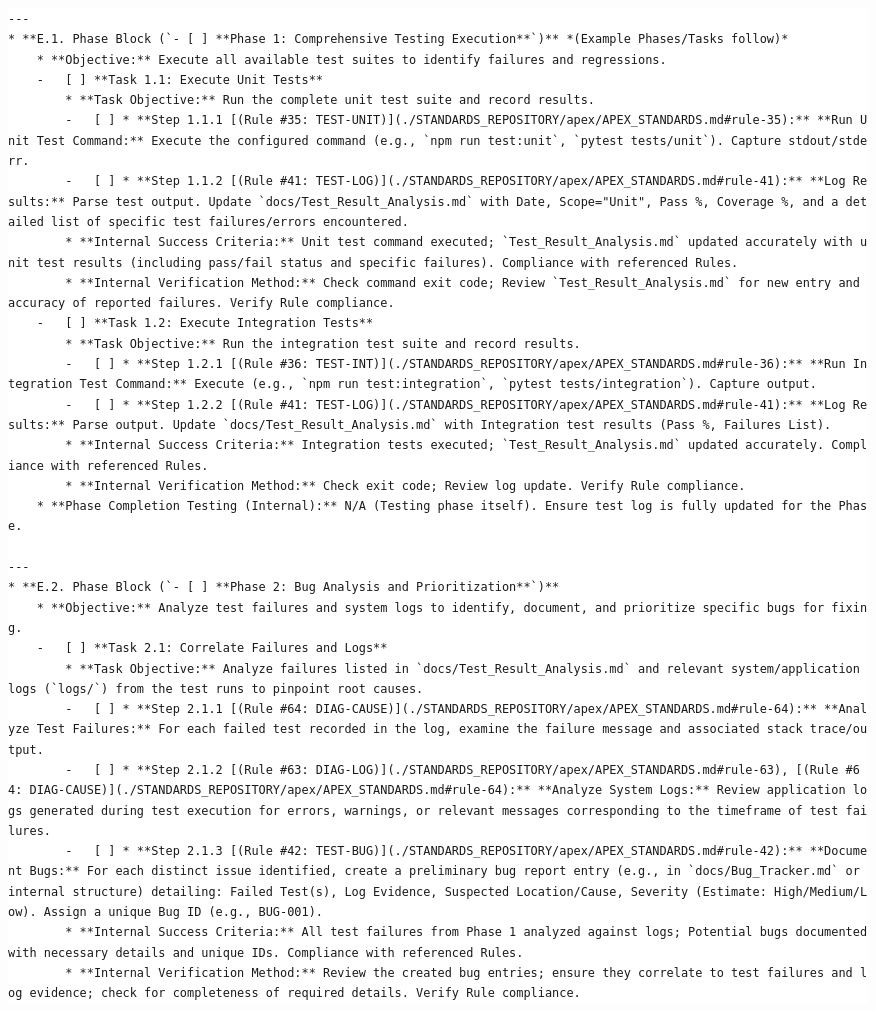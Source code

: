     ---
    * **E.1. Phase Block (`- [ ] **Phase 1: Comprehensive Testing Execution**`)** *(Example Phases/Tasks follow)*
        * **Objective:** Execute all available test suites to identify failures and regressions.
        -   [ ] **Task 1.1: Execute Unit Tests**
            * **Task Objective:** Run the complete unit test suite and record results.
            -   [ ] * **Step 1.1.1 [(Rule #35: TEST-UNIT)](./STANDARDS_REPOSITORY/apex/APEX_STANDARDS.md#rule-35):** **Run Unit Test Command:** Execute the configured command (e.g., `npm run test:unit`, `pytest tests/unit`). Capture stdout/stderr.
            -   [ ] * **Step 1.1.2 [(Rule #41: TEST-LOG)](./STANDARDS_REPOSITORY/apex/APEX_STANDARDS.md#rule-41):** **Log Results:** Parse test output. Update `docs/Test_Result_Analysis.md` with Date, Scope="Unit", Pass %, Coverage %, and a detailed list of specific test failures/errors encountered.
            * **Internal Success Criteria:** Unit test command executed; `Test_Result_Analysis.md` updated accurately with unit test results (including pass/fail status and specific failures). Compliance with referenced Rules.
            * **Internal Verification Method:** Check command exit code; Review `Test_Result_Analysis.md` for new entry and accuracy of reported failures. Verify Rule compliance.
        -   [ ] **Task 1.2: Execute Integration Tests**
            * **Task Objective:** Run the integration test suite and record results.
            -   [ ] * **Step 1.2.1 [(Rule #36: TEST-INT)](./STANDARDS_REPOSITORY/apex/APEX_STANDARDS.md#rule-36):** **Run Integration Test Command:** Execute (e.g., `npm run test:integration`, `pytest tests/integration`). Capture output.
            -   [ ] * **Step 1.2.2 [(Rule #41: TEST-LOG)](./STANDARDS_REPOSITORY/apex/APEX_STANDARDS.md#rule-41):** **Log Results:** Parse output. Update `docs/Test_Result_Analysis.md` with Integration test results (Pass %, Failures List).
            * **Internal Success Criteria:** Integration tests executed; `Test_Result_Analysis.md` updated accurately. Compliance with referenced Rules.
            * **Internal Verification Method:** Check exit code; Review log update. Verify Rule compliance.
        * **Phase Completion Testing (Internal):** N/A (Testing phase itself). Ensure test log is fully updated for the Phase.

    ---
    * **E.2. Phase Block (`- [ ] **Phase 2: Bug Analysis and Prioritization**`)**
        * **Objective:** Analyze test failures and system logs to identify, document, and prioritize specific bugs for fixing.
        -   [ ] **Task 2.1: Correlate Failures and Logs**
            * **Task Objective:** Analyze failures listed in `docs/Test_Result_Analysis.md` and relevant system/application logs (`logs/`) from the test runs to pinpoint root causes.
            -   [ ] * **Step 2.1.1 [(Rule #64: DIAG-CAUSE)](./STANDARDS_REPOSITORY/apex/APEX_STANDARDS.md#rule-64):** **Analyze Test Failures:** For each failed test recorded in the log, examine the failure message and associated stack trace/output.
            -   [ ] * **Step 2.1.2 [(Rule #63: DIAG-LOG)](./STANDARDS_REPOSITORY/apex/APEX_STANDARDS.md#rule-63), [(Rule #64: DIAG-CAUSE)](./STANDARDS_REPOSITORY/apex/APEX_STANDARDS.md#rule-64):** **Analyze System Logs:** Review application logs generated during test execution for errors, warnings, or relevant messages corresponding to the timeframe of test failures.
            -   [ ] * **Step 2.1.3 [(Rule #42: TEST-BUG)](./STANDARDS_REPOSITORY/apex/APEX_STANDARDS.md#rule-42):** **Document Bugs:** For each distinct issue identified, create a preliminary bug report entry (e.g., in `docs/Bug_Tracker.md` or internal structure) detailing: Failed Test(s), Log Evidence, Suspected Location/Cause, Severity (Estimate: High/Medium/Low). Assign a unique Bug ID (e.g., BUG-001).
            * **Internal Success Criteria:** All test failures from Phase 1 analyzed against logs; Potential bugs documented with necessary details and unique IDs. Compliance with referenced Rules.
            * **Internal Verification Method:** Review the created bug entries; ensure they correlate to test failures and log evidence; check for completeness of required details. Verify Rule compliance.

